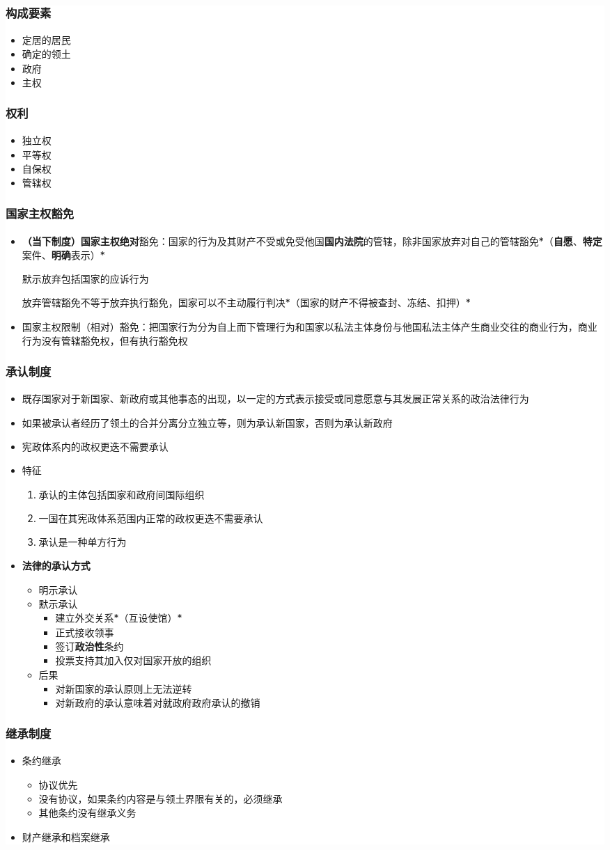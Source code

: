 ### 构成要素

- 定居的居民
- 确定的领土
- 政府
- 主权

### 权利

- 独立权
- 平等权
- 自保权
- 管辖权

### 国家主权豁免

- **（当下制度）**国家主权**绝对**豁免：国家的行为及其财产不受或免受他国**国内法院**的管辖，除非国家放弃对自己的管辖豁免*（**自愿**、**特定**案件、**明确**表示）*

    默示放弃包括国家的应诉行为

    放弃管辖豁免不等于放弃执行豁免，国家可以不主动履行判决*（国家的财产不得被查封、冻结、扣押）*
    
 - 国家主权限制（相对）豁免：把国家行为分为自上而下管理行为和国家以私法主体身份与他国私法主体产生商业交往的商业行为，商业行为没有管辖豁免权，但有执行豁免权

### 承认制度

- 既存国家对于新国家、新政府或其他事态的出现，以一定的方式表示接受或同意愿意与其发展正常关系的政治法律行为
- 如果被承认者经历了领土的合并分离分立独立等，则为承认新国家，否则为承认新政府
- 宪政体系内的政权更迭不需要承认
- 特征

    1. 承认的主体包括国家和政府间国际组织

    2. 一国在其宪政体系范围内正常的政权更迭不需要承认

    3. 承认是一种单方行为
- **法律的承认方式**
    - 明示承认
    - 默示承认
        - 建立外交关系*（互设使馆）*
        - 正式接收领事
        - 签订**政治性**条约
        - 投票支持其加入仅对国家开放的组织
    - 后果
        - 对新国家的承认原则上无法逆转
        - 对新政府的承认意味着对就政府政府承认的撤销

### 继承制度

- 条约继承
    - 协议优先
    - 没有协议，如果条约内容是与领土界限有关的，必须继承
    - 其他条约没有继承义务

- 财产继承和档案继承
